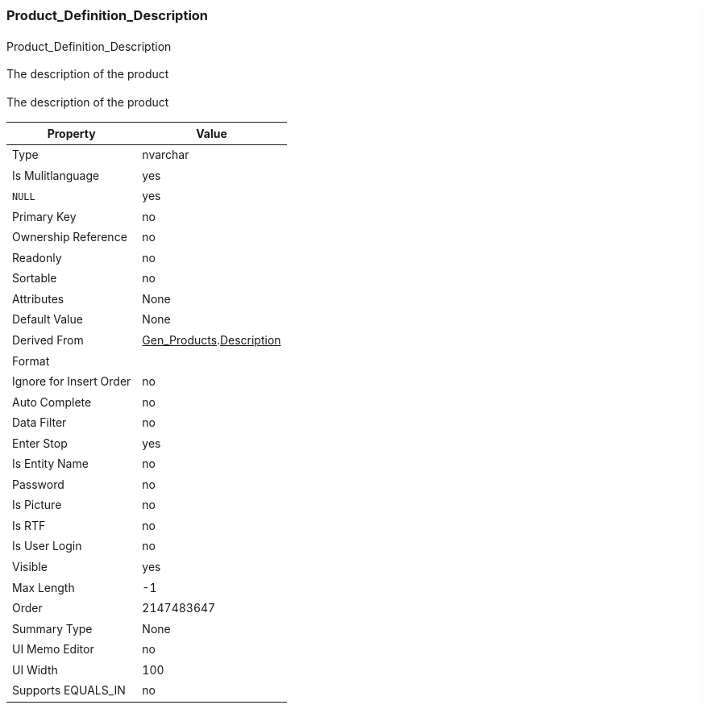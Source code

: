 
### Product_Definition_Description


Product_Definition_Description


The description of the product


The description of the product

| Property | Value |
| - | - |
|Type|nvarchar|
|Is Mulitlanguage|yes|
|`NULL`|yes|
|Primary Key|no|
|Ownership Reference|no|
|Readonly|no|
|Sortable|no|
|Attributes|None|
|Default Value|None|
|Derived From|[Gen_Products](Gen_Products.md).[Description](Gen_Products.md#description)|
|Format||
|Ignore for Insert Order|no|
|Auto Complete|no|
|Data Filter|no|
|Enter Stop|yes|
|Is Entity Name|no|
|Password|no|
|Is Picture|no|
|Is RTF|no|
|Is User Login|no|
|Visible|yes|
|Max Length|-1|
|Order|2147483647|
|Summary Type|None|
|UI Memo Editor|no|
|UI Width|100|
|Supports EQUALS_IN|no|
